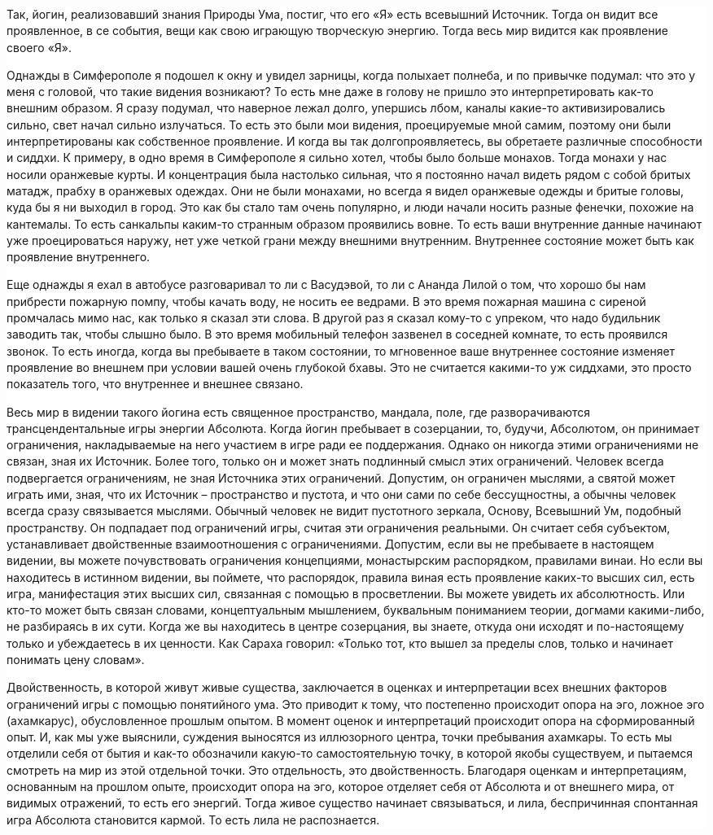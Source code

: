   
 Так, йогин, реализовавший знания Природы Ума, постиг, что его «Я» есть всевышний Источник. Тогда он видит все проявленное, в се события, вещи как свою играющую творческую энергию. Тогда весь мир видится как проявление своего «Я».

 Однажды в Симферополе я подошел к окну и увидел зарницы, когда полыхает полнеба, и по привычке подумал: что это у меня с головой, что такие видения возникают? То есть мне даже в голову не пришло это интерпретировать как-то внешним образом. Я сразу подумал, что наверное лежал долго, упершись лбом, каналы какие-то активизировались сильно, свет начал сильно излучаться. То есть это были мои видения, проецируемые мной самим, поэтому они были интерпретированы как собственное проявление. И когда вы так долгопроявляетесь, вы обретаете различные способности и сиддхи. К примеру, в одно время в Симферополе я сильно хотел, чтобы было больше монахов. Тогда монахи у нас носили оранжевые курты. И концентрация была настолько сильная, что я постоянно начал видеть рядом с собой бритых матадж, прабху в оранжевых одеждах. Они не были монахами, но всегда я видел оранжевые одежды и бритые головы, куда бы я ни выходил в город. Это как бы стало там очень популярно, и люди начали носить разные фенечки, похожие на кантемалы. То есть санкальпы каким-то странным образом проявились вовне. То есть ваши внутренние данные начинают уже проецироваться наружу, нет уже четкой грани между внешними внутренним. Внутреннее состояние может быть как проявление внутреннего.

 Еще однажды я ехал в автобусе разговаривал то ли с Васудэвой, то ли с Ананда Лилой о том, что хорошо бы нам прибрести пожарную помпу, чтобы качать воду, не носить ее ведрами. В это время пожарная машина с сиреной промчалась мимо нас, как только я сказал эти слова. В другой раз я сказал кому-то с упреком, что надо будильник заводить так, чтобы слышно было. В это время мобильный телефон зазвенел в соседней комнате, то есть проявился звонок. То есть иногда, когда вы пребываете в таком состоянии, то мгновенное ваше внутреннее состояние изменяет проявление во внешнем при условии вашей очень глубокой бхавы. Это не считается какими-то уж сиддхами, это просто показатель того, что внутреннее и внешнее связано.

  
 Весь мир в видении такого йогина есть священное пространство, мандала, поле, где разворачиваются трансцендентальные игры энергии Абсолюта. Когда йогин пребывает в созерцании, то, будучи, Абсолютом, он принимает ограничения, накладываемые на него участием в игре ради ее поддержания. Однако он никогда этими ограничениями не связан, зная их Источник. Более того, только он и может знать подлинный смысл этих ограничений. Человек всегда подвергается ограничениям, не зная Источника этих ограничений. Допустим, он ограничен мыслями, а святой может играть ими, зная, что их Источник – пространство и пустота, и что они сами по себе бессущностны, а обычны человек всегда сразу связывается мыслями. Обычный человек не видит пустотного зеркала, Основу, Всевышний Ум, подобный пространству. Он подпадает под ограничений игры, считая эти ограничения реальными. Он считает себя субъектом, устанавливает двойственные взаимоотношения с ограничениями. Допустим, если вы не пребываете в настоящем видении, вы можете почувствовать ограничения концепциями, монастырским распорядком, правилами винаи. Но если вы находитесь в истинном видении, вы поймете, что распорядок, правила виная есть проявление каких-то высших сил, есть игра, манифестация этих высших сил, связанная с помощью в просветлении. Вы можете увидеть их абсолютность. Или кто-то может быть связан словами, концептуальным мышлением, буквальным пониманием теории, догмами какими-либо, не разбираясь в их сути. Когда же вы находитесь в центре созерцания, вы знаете, откуда они исходят и по-настоящему только и убеждаетесь в их ценности. Как Сараха говорил: «Только тот, кто вышел за пределы слов, только и начинает понимать цену словам».

 Двойственность, в которой живут живые существа, заключается в оценках и интерпретации всех внешних факторов ограничений игры с помощью понятийного ума. Это приводит к тому, что постепенно происходит опора на эго, ложное эго (ахамкарус), обусловленное прошлым опытом. В момент оценок и интерпретаций происходит опора на сформированный опыт. И, как мы уже выяснили, суждения выносятся из иллюзорного центра, точки пребывания ахамкары. То есть мы отделили себя от бытия и как-то обозначили какую-то самостоятельную точку, в которой якобы существуем, и пытаемся смотреть на мир из этой отдельной точки. Это отдельность, это двойственность. Благодаря оценкам и интерпретациям, основанным на прошлом опыте, происходит опора на эго, которое отделяет себя от Абсолюта и от внешнего мира, от видимых отражений, то есть его энергий. Тогда живое существо начинает связываться, и лила, беспричинная спонтанная игра Абсолюта становится кармой. То есть лила не распознается.
